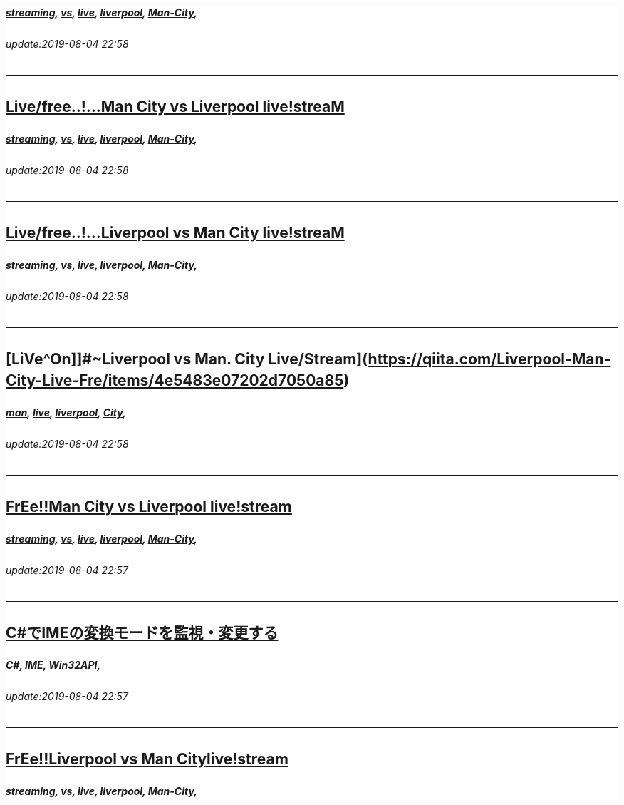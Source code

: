 ##### [streaming](https://qiita.com/tags/streaming), [vs](https://qiita.com/tags/vs), [live](https://qiita.com/tags/live), [liverpool](https://qiita.com/tags/liverpool), [Man-City](https://qiita.com/tags/Man-City), 
###### update:2019-08-04 22:58
---
## [Live/free..!...Man City vs Liverpool live!streaM](https://qiita.com/Barcelona-v-Arsenal-Live/items/20409853741376325f02)
##### [streaming](https://qiita.com/tags/streaming), [vs](https://qiita.com/tags/vs), [live](https://qiita.com/tags/live), [liverpool](https://qiita.com/tags/liverpool), [Man-City](https://qiita.com/tags/Man-City), 
###### update:2019-08-04 22:58
---
## [Live/free..!...Liverpool vs Man City live!streaM](https://qiita.com/Barcelona-v-Arsenal-Live/items/6c97a151de006a53c6c5)
##### [streaming](https://qiita.com/tags/streaming), [vs](https://qiita.com/tags/vs), [live](https://qiita.com/tags/live), [liverpool](https://qiita.com/tags/liverpool), [Man-City](https://qiita.com/tags/Man-City), 
###### update:2019-08-04 22:58
---
## [LiVe^On]]#~Liverpool vs Man. City Live/Stream](https://qiita.com/Liverpool-Man-City-Live-Fre/items/4e5483e07202d7050a85)
##### [man](https://qiita.com/tags/man), [live](https://qiita.com/tags/live), [liverpool](https://qiita.com/tags/liverpool), [City](https://qiita.com/tags/City), 
###### update:2019-08-04 22:58
---
## [FrEe!!Man City vs Liverpool live!stream ](https://qiita.com/Barcelona-v-Arsenal-Live/items/f3a1766baef61ea2aab0)
##### [streaming](https://qiita.com/tags/streaming), [vs](https://qiita.com/tags/vs), [live](https://qiita.com/tags/live), [liverpool](https://qiita.com/tags/liverpool), [Man-City](https://qiita.com/tags/Man-City), 
###### update:2019-08-04 22:57
---
## [C#でIMEの変換モードを監視・変更する](https://qiita.com/kob58im/items/a1644b36366f4d094a2c)
##### [C#](https://qiita.com/tags/C#), [IME](https://qiita.com/tags/IME), [Win32API](https://qiita.com/tags/Win32API), 
###### update:2019-08-04 22:57
---
## [FrEe!!Liverpool vs Man Citylive!stream ](https://qiita.com/Barcelona-v-Arsenal-Live/items/f33cdc4e8c8076ce7779)
##### [streaming](https://qiita.com/tags/streaming), [vs](https://qiita.com/tags/vs), [live](https://qiita.com/tags/live), [liverpool](https://qiita.com/tags/liverpool), [Man-City](https://qiita.com/tags/Man-City), 